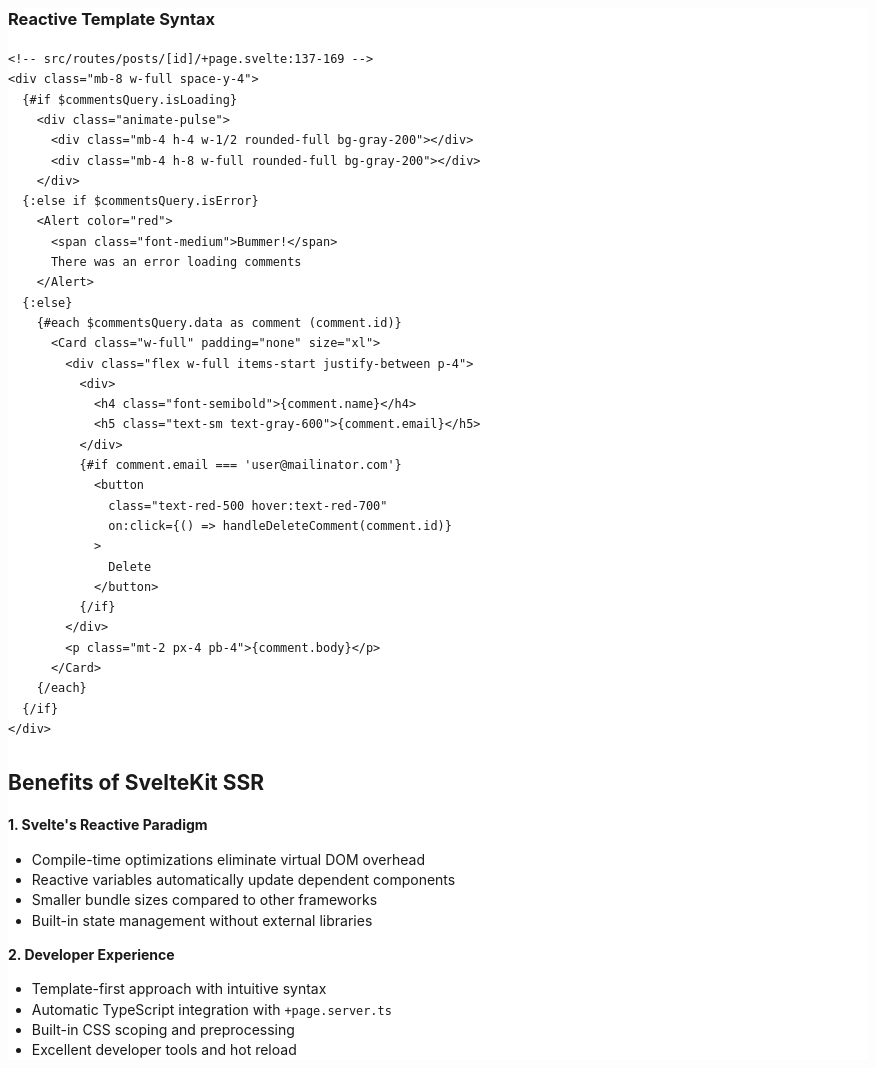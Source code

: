 ### Reactive Template Syntax
```svelte
<!-- src/routes/posts/[id]/+page.svelte:137-169 -->
<div class="mb-8 w-full space-y-4">
  {#if $commentsQuery.isLoading}
    <div class="animate-pulse">
      <div class="mb-4 h-4 w-1/2 rounded-full bg-gray-200"></div>
      <div class="mb-4 h-8 w-full rounded-full bg-gray-200"></div>
    </div>
  {:else if $commentsQuery.isError}
    <Alert color="red">
      <span class="font-medium">Bummer!</span>
      There was an error loading comments
    </Alert>
  {:else}
    {#each $commentsQuery.data as comment (comment.id)}
      <Card class="w-full" padding="none" size="xl">
        <div class="flex w-full items-start justify-between p-4">
          <div>
            <h4 class="font-semibold">{comment.name}</h4>
            <h5 class="text-sm text-gray-600">{comment.email}</h5>
          </div>
          {#if comment.email === 'user@mailinator.com'}
            <button
              class="text-red-500 hover:text-red-700"
              on:click={() => handleDeleteComment(comment.id)}
            >
              Delete
            </button>
          {/if}
        </div>
        <p class="mt-2 px-4 pb-4">{comment.body}</p>
      </Card>
    {/each}
  {/if}
</div>
```

## Benefits of SvelteKit SSR

**1. Svelte's Reactive Paradigm**
- Compile-time optimizations eliminate virtual DOM overhead
- Reactive variables automatically update dependent components
- Smaller bundle sizes compared to other frameworks
- Built-in state management without external libraries

**2. Developer Experience**
- Template-first approach with intuitive syntax
- Automatic TypeScript integration with `+page.server.ts`
- Built-in CSS scoping and preprocessing
- Excellent developer tools and hot reload
